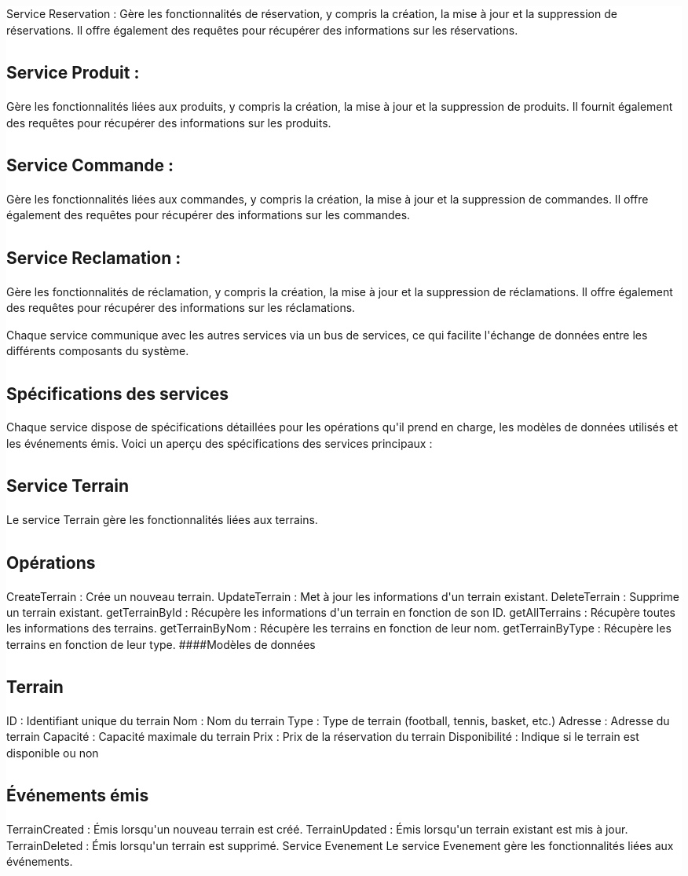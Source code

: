 ## 
Service Reservation : Gère les fonctionnalités de réservation, y compris la création, la mise à jour et la suppression de réservations. Il offre également des requêtes pour récupérer des informations sur les réservations.

## Service Produit : 
Gère les fonctionnalités liées aux produits, y compris la création, la mise à jour et la suppression de produits. Il fournit également des requêtes pour récupérer des informations sur les produits.

## Service Commande :
Gère les fonctionnalités liées aux commandes, y compris la création, la mise à jour et la suppression de commandes. Il offre également des requêtes pour récupérer des informations sur les commandes.

## Service Reclamation :
Gère les fonctionnalités de réclamation, y compris la création, la mise à jour et la suppression de réclamations. Il offre également des requêtes pour récupérer des informations sur les réclamations.

Chaque service communique avec les autres services via un bus de services, ce qui facilite l'échange de données entre les différents composants du système.

## Spécifications des services
Chaque service dispose de spécifications détaillées pour les opérations qu'il prend en charge, les modèles de données utilisés et les événements émis. Voici un aperçu des spécifications des services principaux :

## Service Terrain
Le service Terrain gère les fonctionnalités liées aux terrains.

## Opérations
CreateTerrain : Crée un nouveau terrain.
UpdateTerrain : Met à jour les informations d'un terrain existant.
DeleteTerrain : Supprime un terrain existant.
getTerrainById : Récupère les informations d'un terrain en fonction de son ID.
getAllTerrains : Récupère toutes les informations des terrains.
getTerrainByNom : Récupère les terrains en fonction de leur nom.
getTerrainByType : Récupère les terrains en fonction de leur type.
####Modèles de données

## Terrain
ID : Identifiant unique du terrain
Nom : Nom du terrain
Type : Type de terrain (football, tennis, basket, etc.)
Adresse : Adresse du terrain
Capacité : Capacité maximale du terrain
Prix : Prix de la réservation du terrain
Disponibilité : Indique si le terrain est disponible ou non
## Événements émis
TerrainCreated : Émis lorsqu'un nouveau terrain est créé.
TerrainUpdated : Émis lorsqu'un terrain existant est mis à jour.
TerrainDeleted : Émis lorsqu'un terrain est supprimé.
Service Evenement
Le service Evenement gère les fonctionnalités liées aux événements.
